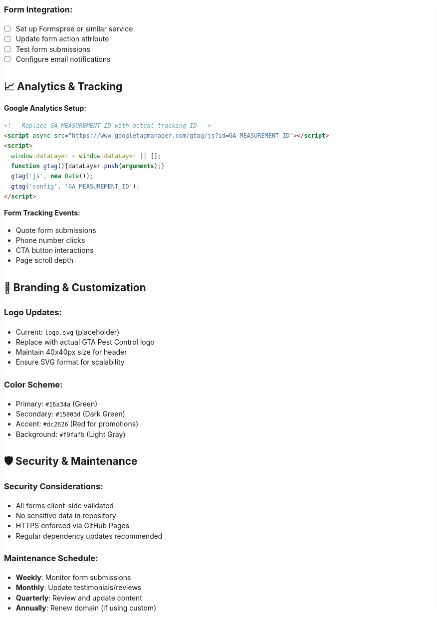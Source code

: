 ### Form Integration:
- [ ] Set up Formspree or similar service
- [ ] Update form action attribute
- [ ] Test form submissions
- [ ] Configure email notifications

## 📈 Analytics & Tracking

**Google Analytics Setup:**
```html
<!-- Replace GA_MEASUREMENT_ID with actual tracking ID -->
<script async src="https://www.googletagmanager.com/gtag/js?id=GA_MEASUREMENT_ID"></script>
<script>
  window.dataLayer = window.dataLayer || [];
  function gtag(){dataLayer.push(arguments);}
  gtag('js', new Date());
  gtag('config', 'GA_MEASUREMENT_ID');
</script>
```

**Form Tracking Events:**
- Quote form submissions
- Phone number clicks
- CTA button interactions
- Page scroll depth

## 🎨 Branding & Customization

### Logo Updates:
- Current: `logo.svg` (placeholder)
- Replace with actual GTA Pest Control logo
- Maintain 40x40px size for header
- Ensure SVG format for scalability

### Color Scheme:
- Primary: `#16a34a` (Green)
- Secondary: `#15803d` (Dark Green)
- Accent: `#dc2626` (Red for promotions)
- Background: `#f9fafb` (Light Gray)

## 🛡️ Security & Maintenance

### Security Considerations:
- All forms client-side validated
- No sensitive data in repository
- HTTPS enforced via GitHub Pages
- Regular dependency updates recommended

### Maintenance Schedule:
- **Weekly**: Monitor form submissions
- **Monthly**: Update testimonials/reviews
- **Quarterly**: Review and update content
- **Annually**: Renew domain (if using custom)
